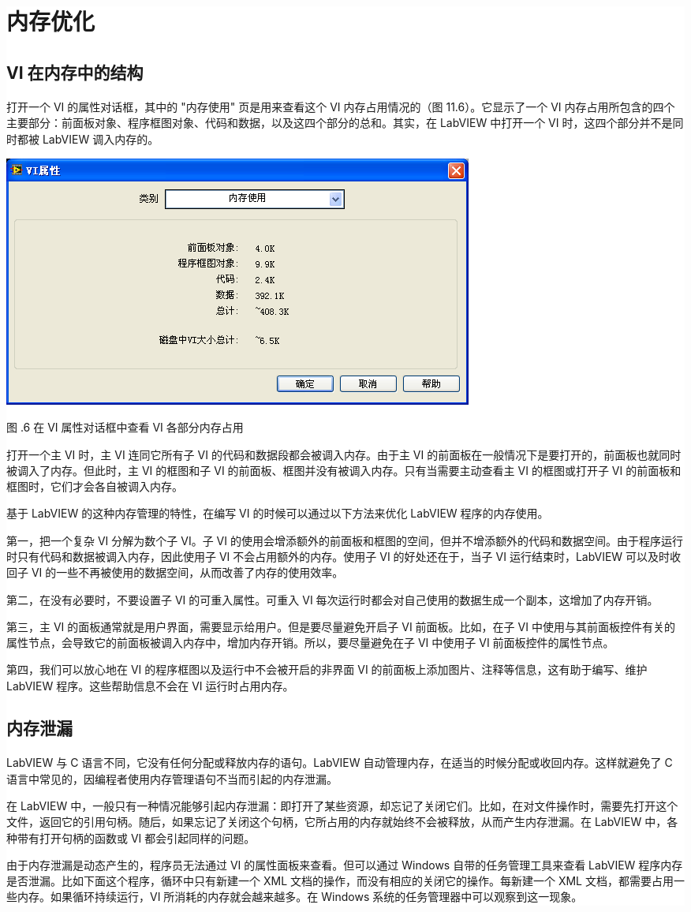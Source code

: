 # 内存优化

## VI 在内存中的结构

打开一个 VI 的属性对话框，其中的 "内存使用" 页是用来查看这个 VI 内存占用情况的（图
11.6）。它显示了一个 VI 内存占用所包含的四个主要部分：前面板对象、程序框图对象、代码和数据，以及这四个部分的总和。其实，在 LabVIEW 中打开一个 VI 时，这四个部分并不是同时都被 LabVIEW 调入内存的。

![](images/image675.png)

图 .6 在 VI 属性对话框中查看 VI 各部分内存占用

打开一个主 VI 时，主 VI 连同它所有子 VI 的代码和数据段都会被调入内存。由于主 VI 的前面板在一般情况下是要打开的，前面板也就同时被调入了内存。但此时，主 VI 的框图和子 VI 的前面板、框图并没有被调入内存。只有当需要主动查看主 VI 的框图或打开子 VI 的前面板和框图时，它们才会各自被调入内存。

基于 LabVIEW 的这种内存管理的特性，在编写 VI 的时候可以通过以下方法来优化 LabVIEW 程序的内存使用。

第一，把一个复杂 VI 分解为数个子 VI。子 VI 的使用会增添额外的前面板和框图的空间，但并不增添额外的代码和数据空间。由于程序运行时只有代码和数据被调入内存，因此使用子 VI 不会占用额外的内存。使用子 VI 的好处还在于，当子 VI 运行结束时，LabVIEW 可以及时收回子 VI 的一些不再被使用的数据空间，从而改善了内存的使用效率。

第二，在没有必要时，不要设置子 VI 的可重入属性。可重入 VI 每次运行时都会对自己使用的数据生成一个副本，这增加了内存开销。

第三，主 VI 的面板通常就是用户界面，需要显示给用户。但是要尽量避免开启子 VI 前面板。比如，在子 VI 中使用与其前面板控件有关的属性节点，会导致它的前面板被调入内存中，增加内存开销。所以，要尽量避免在子 VI 中使用子 VI 前面板控件的属性节点。

第四，我们可以放心地在 VI 的程序框图以及运行中不会被开启的非界面 VI 的前面板上添加图片、注释等信息，这有助于编写、维护 LabVIEW 程序。这些帮助信息不会在 VI 运行时占用内存。

## 内存泄漏

LabVIEW 与 C 语言不同，它没有任何分配或释放内存的语句。LabVIEW 自动管理内存，在适当的时候分配或收回内存。这样就避免了 C 语言中常见的，因编程者使用内存管理语句不当而引起的内存泄漏。

在 LabVIEW 中，一般只有一种情况能够引起内存泄漏：即打开了某些资源，却忘记了关闭它们。比如，在对文件操作时，需要先打开这个文件，返回它的引用句柄。随后，如果忘记了关闭这个句柄，它所占用的内存就始终不会被释放，从而产生内存泄漏。在 LabVIEW 中，各种带有打开句柄的函数或 VI 都会引起同样的问题。

由于内存泄漏是动态产生的，程序员无法通过 VI 的属性面板来查看。但可以通过 Windows 自带的任务管理工具来查看 LabVIEW 程序内存是否泄漏。比如下面这个程序，循环中只有新建一个 XML 文档的操作，而没有相应的关闭它的操作。每新建一个 XML 文档，都需要占用一些内存。如果循环持续运行，VI 所消耗的内存就会越来越多。在 Windows 系统的任务管理器中可以观察到这一现象。
